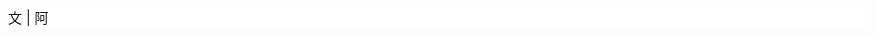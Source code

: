 <span data-darkmode-bgcolor-16531344587787="rgb(25, 25, 25)" data-darkmode-original-bgcolor-16531344587787="#fff|rgb(255, 255, 255)" data-darkmode-color-16531344587787="rgb(146, 146, 146)" data-darkmode-original-color-16531344587787="#fff|rgb(163, 163, 163)|rgb(84, 84, 84)" data-style='font-family: -apple-system, BlinkMacSystemFont, "Helvetica Neue", "PingFang SC", "Hiragino Sans GB", "Microsoft YaHei UI", "Microsoft YaHei", Arial, sans-serif; letter-spacing: 0.544px; text-align: center; outline: 0px; max-width: 100%; color: rgb(84, 84, 84); caret-color: rgba(255, 255, 255, 0.6); font-size: 13px; box-sizing: border-box !important; word-wrap: break-word !important; overflow-wrap: break-word !important;' data-darkmode-bgcolor-16576275720112="rgb(25, 25, 25)" data-darkmode-original-bgcolor-16576275720112="#fff|rgb(255, 255, 255)" data-darkmode-color-16576275720112="rgb(146, 146, 146)" data-darkmode-original-color-16576275720112="#fff|rgb(163, 163, 163)|rgb(84, 84, 84)" data-darkmode-bgcolor-16659311420264="rgb(25, 25, 25)" data-darkmode-original-bgcolor-16659311420264="#fff|rgb(255, 255, 255)" data-darkmode-color-16659311420264="rgb(146, 146, 146)" data-darkmode-original-color-16659311420264="#fff|rgb(163, 163, 163)|rgb(84, 84, 84)"><span>文 </span></span></span><span data-darkmode-bgcolor-16531344587787="rgb(25, 25, 25)" data-darkmode-original-bgcolor-16531344587787="#fff|rgb(255, 255, 255)" data-darkmode-color-16531344587787="rgb(146, 146, 146)" data-darkmode-original-color-16531344587787="#fff|rgb(163, 163, 163)|rgb(84, 84, 84)" data-style="outline: 0px; max-width: 100%; color: rgb(84, 84, 84); caret-color: rgba(255, 255, 255, 0.6); font-size: 13px; letter-spacing: 0.544px; box-sizing: border-box !important; word-wrap: break-word !important; overflow-wrap: break-word !important;" data-darkmode-bgcolor-16576275720112="rgb(25, 25, 25)" data-darkmode-original-bgcolor-16576275720112="#fff|rgb(255, 255, 255)" data-darkmode-color-16576275720112="rgb(146, 146, 146)" data-darkmode-original-color-16576275720112="#fff|rgb(163, 163, 163)|rgb(84, 84, 84)" data-darkmode-bgcolor-16659311420264="rgb(25, 25, 25)" data-darkmode-original-bgcolor-16659311420264="#fff|rgb(255, 255, 255)" data-darkmode-color-16659311420264="rgb(146, 146, 146)" data-darkmode-original-color-16659311420264="#fff|rgb(163, 163, 163)|rgb(84, 84, 84)"><span data-style="color: rgb(84, 84, 84); font-size: 13px;">| </span></span><span>阿